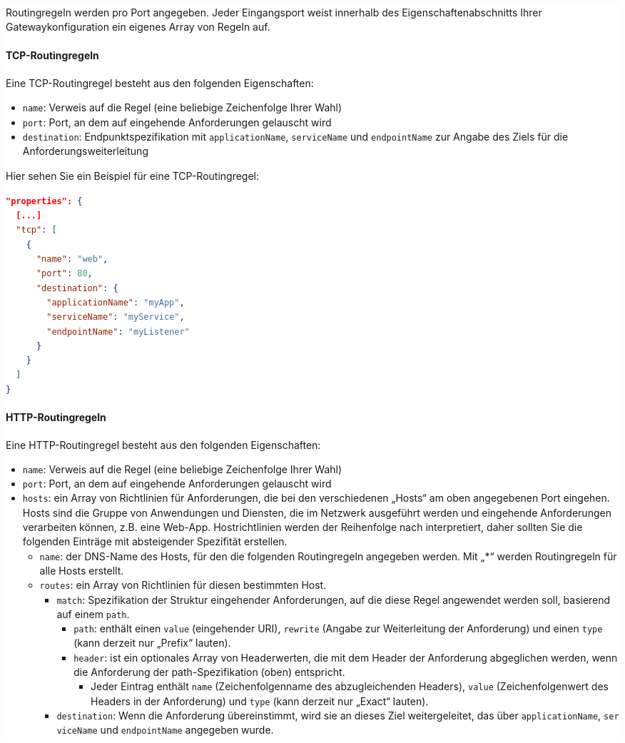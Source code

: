 Routingregeln werden pro Port angegeben. Jeder Eingangsport weist innerhalb des Eigenschaftenabschnitts Ihrer Gatewaykonfiguration ein eigenes Array von Regeln auf. 

#### <a name="tcp-routing-rules"></a>TCP-Routingregeln 

Eine TCP-Routingregel besteht aus den folgenden Eigenschaften: 
* `name`: Verweis auf die Regel (eine beliebige Zeichenfolge Ihrer Wahl) 
* `port`: Port, an dem auf eingehende Anforderungen gelauscht wird 
* `destination`: Endpunktspezifikation mit `applicationName`, `serviceName` und `endpointName` zur Angabe des Ziels für die Anforderungsweiterleitung

Hier sehen Sie ein Beispiel für eine TCP-Routingregel:

```json
"properties": {
  [...]
  "tcp": [
    {
      "name": "web",
      "port": 80,
      "destination": {
        "applicationName": "myApp",
        "serviceName": "myService",
        "endpointName": "myListener"
      }
    }
  ]
}
```


#### <a name="http-routing-rules"></a>HTTP-Routingregeln 

Eine HTTP-Routingregel besteht aus den folgenden Eigenschaften: 
* `name`: Verweis auf die Regel (eine beliebige Zeichenfolge Ihrer Wahl) 
* `port`: Port, an dem auf eingehende Anforderungen gelauscht wird 
* `hosts`: ein Array von Richtlinien für Anforderungen, die bei den verschiedenen „Hosts“ am oben angegebenen Port eingehen. Hosts sind die Gruppe von Anwendungen und Diensten, die im Netzwerk ausgeführt werden und eingehende Anforderungen verarbeiten können, z.B. eine Web-App. Hostrichtlinien werden der Reihenfolge nach interpretiert, daher sollten Sie die folgenden Einträge mit absteigender Spezifität erstellen.
    * `name`: der DNS-Name des Hosts, für den die folgenden Routingregeln angegeben werden. Mit „*“ werden Routingregeln für alle Hosts erstellt.
    * `routes`: ein Array von Richtlinien für diesen bestimmten Host.
        * `match`: Spezifikation der Struktur eingehender Anforderungen, auf die diese Regel angewendet werden soll, basierend auf einem `path`.
            * `path`: enthält einen `value` (eingehender URI), `rewrite` (Angabe zur Weiterleitung der Anforderung) und einen `type` (kann derzeit nur „Prefix“ lauten).
            * `header`: ist ein optionales Array von Headerwerten, die mit dem Header der Anforderung abgeglichen werden, wenn die Anforderung der path-Spezifikation (oben) entspricht.
              * Jeder Eintrag enthält `name` (Zeichenfolgenname des abzugleichenden Headers), `value` (Zeichenfolgenwert des Headers in der Anforderung) und `type` (kann derzeit nur „Exact“ lauten).
        * `destination`: Wenn die Anforderung übereinstimmt, wird sie an dieses Ziel weitergeleitet, das über `applicationName`, `serviceName` und `endpointName` angegeben wurde.
